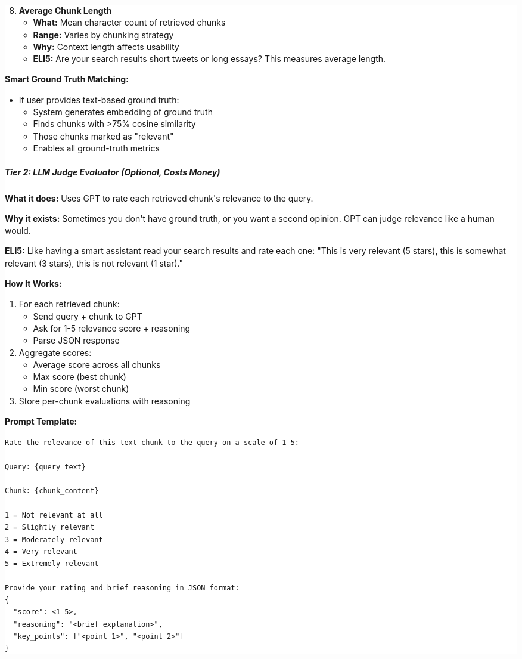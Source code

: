8. **Average Chunk Length**
   - **What:** Mean character count of retrieved chunks
   - **Range:** Varies by chunking strategy
   - **Why:** Context length affects usability
   - **ELI5:** Are your search results short tweets or long essays? This measures average length.

**Smart Ground Truth Matching:**
- If user provides text-based ground truth:
  - System generates embedding of ground truth
  - Finds chunks with >75% cosine similarity
  - Those chunks marked as "relevant"
  - Enables all ground-truth metrics

##### Tier 2: LLM Judge Evaluator (Optional, Costs Money)
**What it does:** Uses GPT to rate each retrieved chunk's relevance to the query.

**Why it exists:** Sometimes you don't have ground truth, or you want a second opinion. GPT can judge relevance like a human would.

**ELI5:** Like having a smart assistant read your search results and rate each one: "This is very relevant (5 stars), this is somewhat relevant (3 stars), this is not relevant (1 star)."

**How It Works:**
1. For each retrieved chunk:
   - Send query + chunk to GPT
   - Ask for 1-5 relevance score + reasoning
   - Parse JSON response
2. Aggregate scores:
   - Average score across all chunks
   - Max score (best chunk)
   - Min score (worst chunk)
3. Store per-chunk evaluations with reasoning

**Prompt Template:**
```
Rate the relevance of this text chunk to the query on a scale of 1-5:

Query: {query_text}

Chunk: {chunk_content}

1 = Not relevant at all
2 = Slightly relevant
3 = Moderately relevant
4 = Very relevant
5 = Extremely relevant

Provide your rating and brief reasoning in JSON format:
{
  "score": <1-5>,
  "reasoning": "<brief explanation>",
  "key_points": ["<point 1>", "<point 2>"]
}
```
